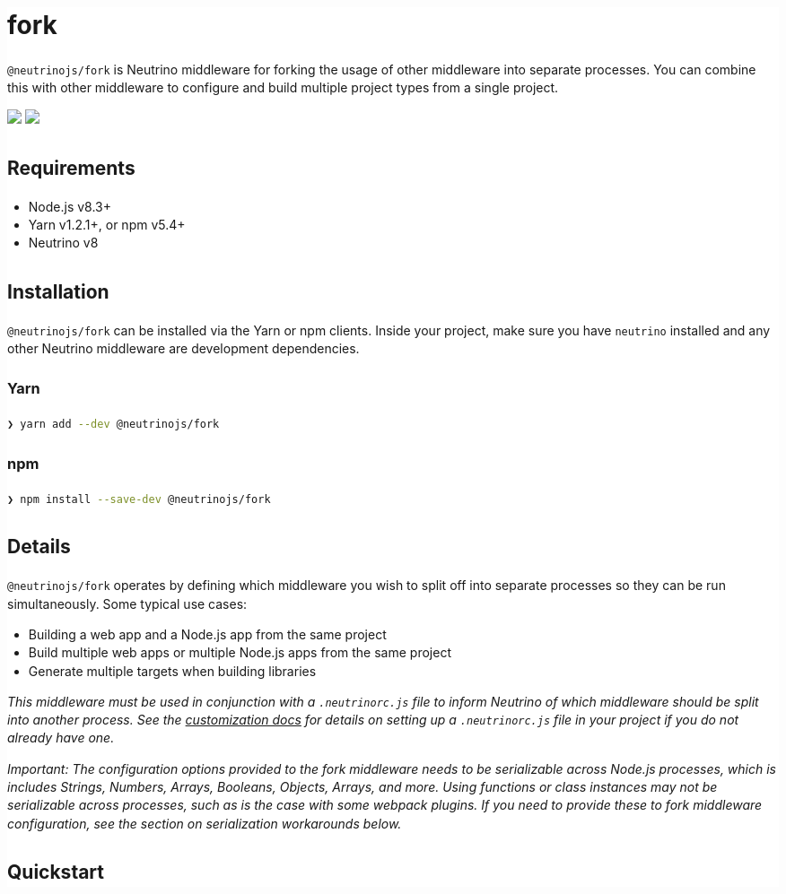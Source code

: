 # fork

`@neutrinojs/fork` is Neutrino middleware for forking the usage of other middleware into separate processes. You can combine this with other middleware to configure and build multiple project types from a single project.

![](https://img.shields.io/npm/v/@neutrinojs/fork.svg) ![](https://img.shields.io/npm/dt/@neutrinojs/fork.svg)

## Requirements

* Node.js v8.3+
* Yarn v1.2.1+, or npm v5.4+
* Neutrino v8

## Installation

`@neutrinojs/fork` can be installed via the Yarn or npm clients. Inside your project, make sure you have `neutrino` installed and any other Neutrino middleware are development dependencies.

### Yarn

```bash
❯ yarn add --dev @neutrinojs/fork
```

### npm

```bash
❯ npm install --save-dev @neutrinojs/fork
```

## Details

`@neutrinojs/fork` operates by defining which middleware you wish to split off into separate processes so they can be run simultaneously. Some typical use cases:

* Building a web app and a Node.js app from the same project
* Build multiple web apps or multiple Node.js apps from the same project
* Generate multiple targets when building libraries

_This middleware must be used in conjunction with a _`.neutrinorc.js`_ file to inform Neutrino of which middleware should be split into another process. See the _[_customization docs_](../customization.md)_ for details on setting up a _`.neutrinorc.js`_ file in your project if you do not already have one._

_Important: The configuration options provided to the fork middleware needs to be serializable across Node.js processes, which is includes Strings, Numbers, Arrays, Booleans, Objects, Arrays, and more. Using functions or class instances may not be serializable across processes, such as is the case with some webpack plugins. If you need to provide these to fork middleware configuration, see the section on serialization workarounds below._

## Quickstart
